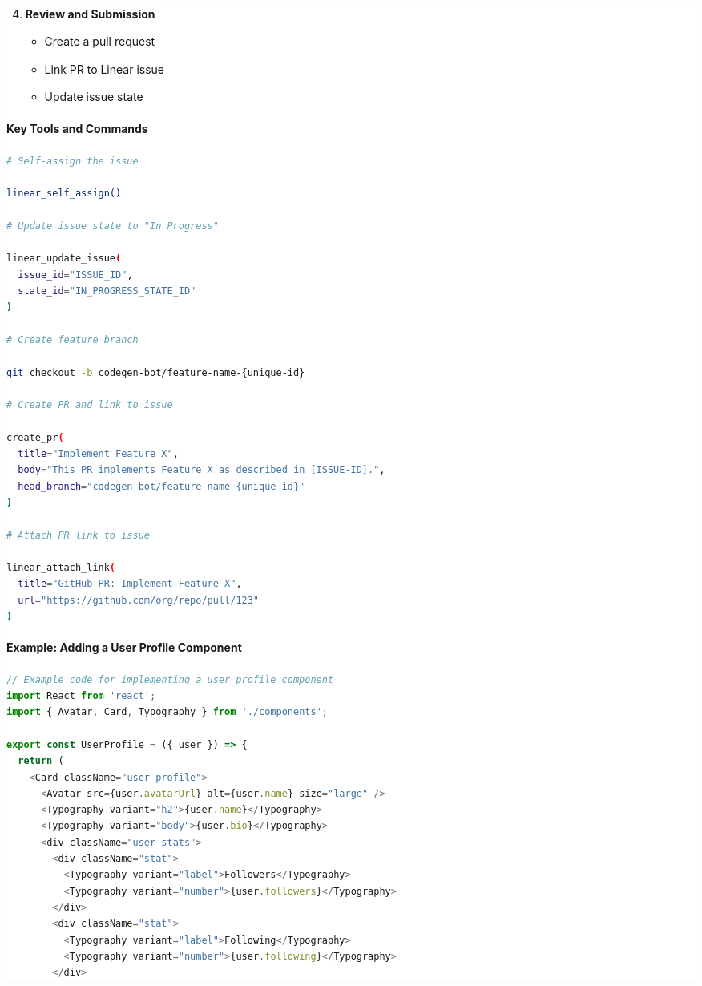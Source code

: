 4. **Review and Submission**

   - Create a pull request

   - Link PR to Linear issue

   - Update issue state

#### Key Tools and Commands


```bash
# Self-assign the issue

linear_self_assign()

# Update issue state to "In Progress"

linear_update_issue(
  issue_id="ISSUE_ID",
  state_id="IN_PROGRESS_STATE_ID"
)

# Create feature branch

git checkout -b codegen-bot/feature-name-{unique-id}

# Create PR and link to issue

create_pr(
  title="Implement Feature X",
  body="This PR implements Feature X as described in [ISSUE-ID].",
  head_branch="codegen-bot/feature-name-{unique-id}"
)

# Attach PR link to issue

linear_attach_link(
  title="GitHub PR: Implement Feature X",
  url="https://github.com/org/repo/pull/123"
)

```

#### Example: Adding a User Profile Component


```javascript
// Example code for implementing a user profile component
import React from 'react';
import { Avatar, Card, Typography } from './components';

export const UserProfile = ({ user }) => {
  return (
    <Card className="user-profile">
      <Avatar src={user.avatarUrl} alt={user.name} size="large" />
      <Typography variant="h2">{user.name}</Typography>
      <Typography variant="body">{user.bio}</Typography>
      <div className="user-stats">
        <div className="stat">
          <Typography variant="label">Followers</Typography>
          <Typography variant="number">{user.followers}</Typography>
        </div>
        <div className="stat">
          <Typography variant="label">Following</Typography>
          <Typography variant="number">{user.following}</Typography>
        </div>
```